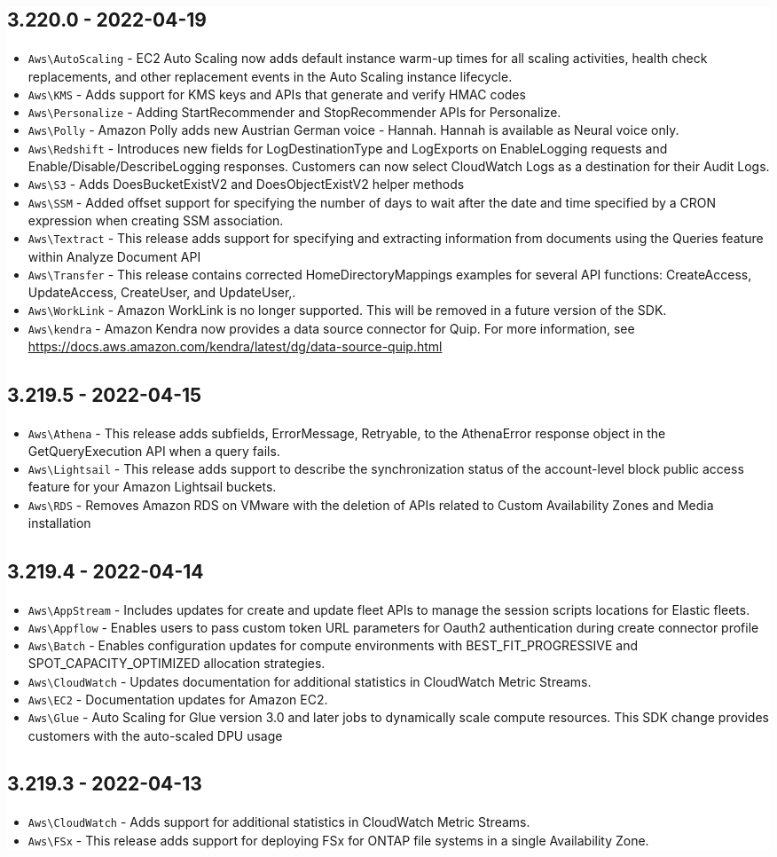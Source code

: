 ## 3.220.0 - 2022-04-19

* `Aws\AutoScaling` - EC2 Auto Scaling now adds default instance warm-up times for all scaling activities, health check replacements, and other replacement events in the Auto Scaling instance lifecycle.
* `Aws\KMS` - Adds support for KMS keys and APIs that generate and verify HMAC codes
* `Aws\Personalize` - Adding StartRecommender and StopRecommender APIs for Personalize.
* `Aws\Polly` - Amazon Polly adds new Austrian German voice - Hannah. Hannah is available as Neural voice only.
* `Aws\Redshift` - Introduces new fields for LogDestinationType and LogExports on EnableLogging requests and Enable/Disable/DescribeLogging responses. Customers can now select CloudWatch Logs as a destination for their Audit Logs.
* `Aws\S3` - Adds DoesBucketExistV2 and DoesObjectExistV2 helper methods
* `Aws\SSM` - Added offset support for specifying the number of days to wait after the date and time specified by a CRON expression when creating SSM association.
* `Aws\Textract` - This release adds support for specifying and extracting information from documents using the Queries feature within Analyze Document API
* `Aws\Transfer` - This release contains corrected HomeDirectoryMappings examples for several API functions: CreateAccess, UpdateAccess, CreateUser, and UpdateUser,.
* `Aws\WorkLink` - Amazon WorkLink is no longer supported. This will be removed in a future version of the SDK.
* `Aws\kendra` - Amazon Kendra now provides a data source connector for Quip. For more information, see https://docs.aws.amazon.com/kendra/latest/dg/data-source-quip.html

## 3.219.5 - 2022-04-15

* `Aws\Athena` - This release adds subfields, ErrorMessage, Retryable, to the AthenaError response object in the GetQueryExecution API when a query fails.
* `Aws\Lightsail` - This release adds support to describe the synchronization status of the account-level block public access feature for your Amazon Lightsail buckets.
* `Aws\RDS` - Removes Amazon RDS on VMware with the deletion of APIs related to Custom Availability Zones and Media installation

## 3.219.4 - 2022-04-14

* `Aws\AppStream` - Includes updates for create and update fleet APIs to manage the session scripts locations for Elastic fleets.
* `Aws\Appflow` - Enables users to pass custom token URL parameters for Oauth2 authentication during create connector profile
* `Aws\Batch` - Enables configuration updates for compute environments with BEST_FIT_PROGRESSIVE and SPOT_CAPACITY_OPTIMIZED allocation strategies.
* `Aws\CloudWatch` - Updates documentation for additional statistics in CloudWatch Metric Streams.
* `Aws\EC2` - Documentation updates for Amazon EC2.
* `Aws\Glue` - Auto Scaling for Glue version 3.0 and later jobs to dynamically scale compute resources. This SDK change provides customers with the auto-scaled DPU usage

## 3.219.3 - 2022-04-13

* `Aws\CloudWatch` - Adds support for additional statistics in CloudWatch Metric Streams.
* `Aws\FSx` - This release adds support for deploying FSx for ONTAP file systems in a single Availability Zone.
